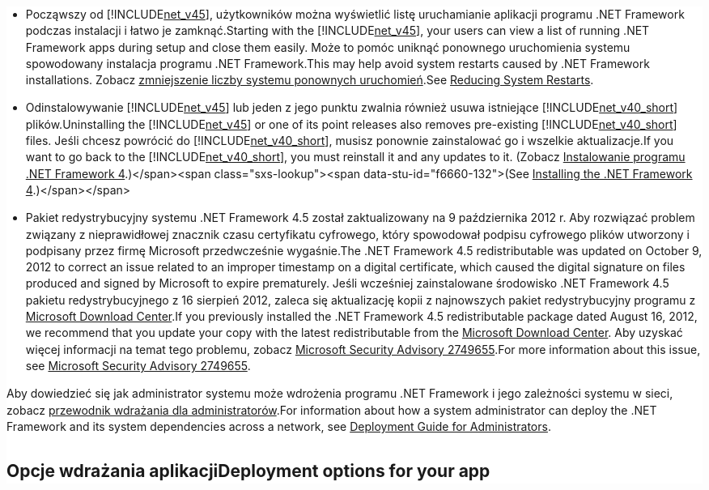 - <span data-ttu-id="f6660-127">Począwszy od [!INCLUDE[net_v45](../../../includes/net-v45-md.md)], użytkowników można wyświetlić listę uruchamianie aplikacji programu .NET Framework podczas instalacji i łatwo je zamknąć.</span><span class="sxs-lookup"><span data-stu-id="f6660-127">Starting with the [!INCLUDE[net_v45](../../../includes/net-v45-md.md)], your users can view a list of running .NET Framework apps during setup and close them easily.</span></span> <span data-ttu-id="f6660-128">Może to pomóc uniknąć ponownego uruchomienia systemu spowodowany instalacja programu .NET Framework.</span><span class="sxs-lookup"><span data-stu-id="f6660-128">This may help avoid system restarts caused by .NET Framework installations.</span></span> <span data-ttu-id="f6660-129">Zobacz [zmniejszenie liczby systemu ponownych uruchomień](../../../docs/framework/deployment/reducing-system-restarts.md).</span><span class="sxs-lookup"><span data-stu-id="f6660-129">See [Reducing System Restarts](../../../docs/framework/deployment/reducing-system-restarts.md).</span></span>

- <span data-ttu-id="f6660-130">Odinstalowywanie [!INCLUDE[net_v45](../../../includes/net-v45-md.md)] lub jeden z jego punktu zwalnia również usuwa istniejące [!INCLUDE[net_v40_short](../../../includes/net-v40-short-md.md)] plików.</span><span class="sxs-lookup"><span data-stu-id="f6660-130">Uninstalling the [!INCLUDE[net_v45](../../../includes/net-v45-md.md)] or one of its point releases also removes pre-existing [!INCLUDE[net_v40_short](../../../includes/net-v40-short-md.md)] files.</span></span> <span data-ttu-id="f6660-131">Jeśli chcesz powrócić do [!INCLUDE[net_v40_short](../../../includes/net-v40-short-md.md)], musisz ponownie zainstalować go i wszelkie aktualizacje.</span><span class="sxs-lookup"><span data-stu-id="f6660-131">If you want to go back to the [!INCLUDE[net_v40_short](../../../includes/net-v40-short-md.md)], you must reinstall it and any updates to it.</span></span> <span data-ttu-id="f6660-132">(Zobacz [Instalowanie programu .NET Framework 4](http://msdn.microsoft.com/library/5a4x27ek\(v=vs.100\).aspx).)</span><span class="sxs-lookup"><span data-stu-id="f6660-132">(See [Installing the .NET Framework 4](http://msdn.microsoft.com/library/5a4x27ek\(v=vs.100\).aspx).)</span></span>

- <span data-ttu-id="f6660-133">Pakiet redystrybucyjny systemu .NET Framework 4.5 został zaktualizowany na 9 października 2012 r. Aby rozwiązać problem związany z nieprawidłowej znacznik czasu certyfikatu cyfrowego, który spowodował podpisu cyfrowego plików utworzony i podpisany przez firmę Microsoft przedwcześnie wygaśnie.</span><span class="sxs-lookup"><span data-stu-id="f6660-133">The .NET Framework 4.5 redistributable was updated on October 9, 2012 to correct an issue related to an improper timestamp on a digital certificate, which caused the digital signature on files produced and signed by Microsoft to expire prematurely.</span></span> <span data-ttu-id="f6660-134">Jeśli wcześniej zainstalowane środowisko .NET Framework 4.5 pakietu redystrybucyjnego z 16 sierpień 2012, zaleca się aktualizację kopii z najnowszych pakiet redystrybucyjny programu z [Microsoft Download Center](http://go.microsoft.com/fwlink/p/?LinkId=245484).</span><span class="sxs-lookup"><span data-stu-id="f6660-134">If you previously installed the .NET Framework 4.5 redistributable package dated August 16, 2012, we recommend that you update your copy with the latest redistributable from the [Microsoft Download Center](http://go.microsoft.com/fwlink/p/?LinkId=245484).</span></span> <span data-ttu-id="f6660-135">Aby uzyskać więcej informacji na temat tego problemu, zobacz [Microsoft Security Advisory 2749655](http://technet.microsoft.com/security/advisory/2749655).</span><span class="sxs-lookup"><span data-stu-id="f6660-135">For more information about this issue, see [Microsoft Security Advisory 2749655](http://technet.microsoft.com/security/advisory/2749655).</span></span>

 <span data-ttu-id="f6660-136">Aby dowiedzieć się jak administrator systemu może wdrożenia programu .NET Framework i jego zależności systemu w sieci, zobacz [przewodnik wdrażania dla administratorów](../../../docs/framework/deployment/guide-for-administrators.md).</span><span class="sxs-lookup"><span data-stu-id="f6660-136">For information about how a system administrator can deploy the .NET Framework and its system dependencies across a network, see [Deployment Guide for Administrators](../../../docs/framework/deployment/guide-for-administrators.md).</span></span>

## <a name="deployment-options-for-your-app"></a><span data-ttu-id="f6660-137">Opcje wdrażania aplikacji</span><span class="sxs-lookup"><span data-stu-id="f6660-137">Deployment options for your app</span></span>